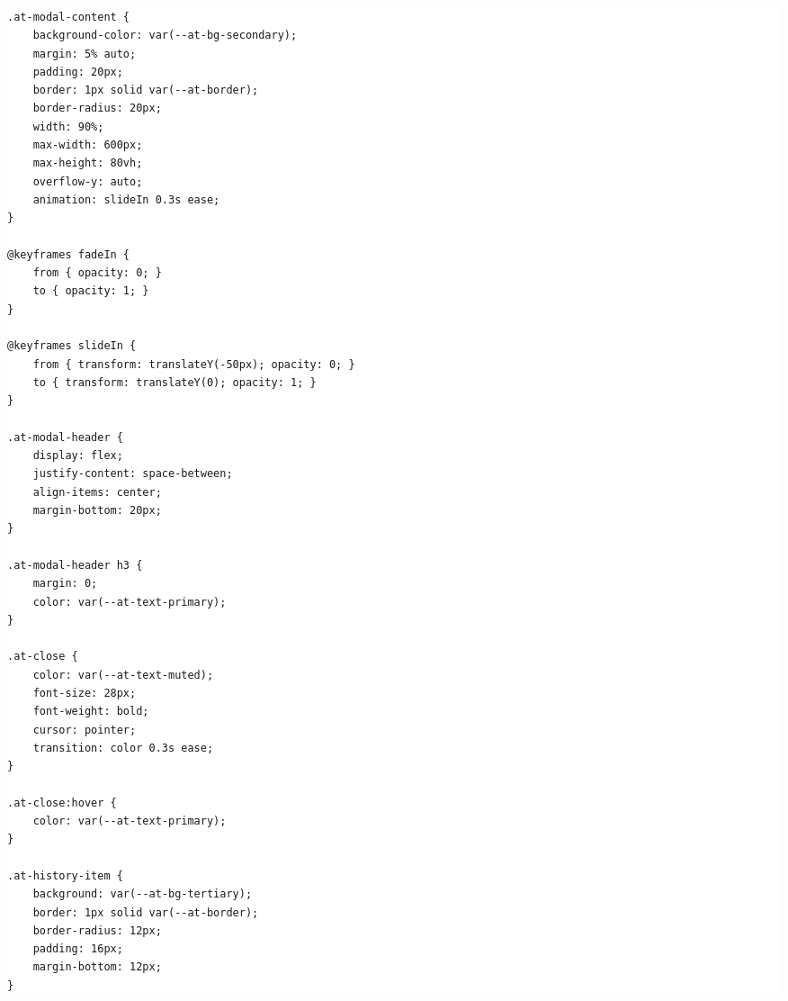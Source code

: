     .at-modal-content {
        background-color: var(--at-bg-secondary);
        margin: 5% auto;
        padding: 20px;
        border: 1px solid var(--at-border);
        border-radius: 20px;
        width: 90%;
        max-width: 600px;
        max-height: 80vh;
        overflow-y: auto;
        animation: slideIn 0.3s ease;
    }

    @keyframes fadeIn {
        from { opacity: 0; }
        to { opacity: 1; }
    }

    @keyframes slideIn {
        from { transform: translateY(-50px); opacity: 0; }
        to { transform: translateY(0); opacity: 1; }
    }

    .at-modal-header {
        display: flex;
        justify-content: space-between;
        align-items: center;
        margin-bottom: 20px;
    }

    .at-modal-header h3 {
        margin: 0;
        color: var(--at-text-primary);
    }

    .at-close {
        color: var(--at-text-muted);
        font-size: 28px;
        font-weight: bold;
        cursor: pointer;
        transition: color 0.3s ease;
    }

    .at-close:hover {
        color: var(--at-text-primary);
    }

    .at-history-item {
        background: var(--at-bg-tertiary);
        border: 1px solid var(--at-border);
        border-radius: 12px;
        padding: 16px;
        margin-bottom: 12px;
    }
